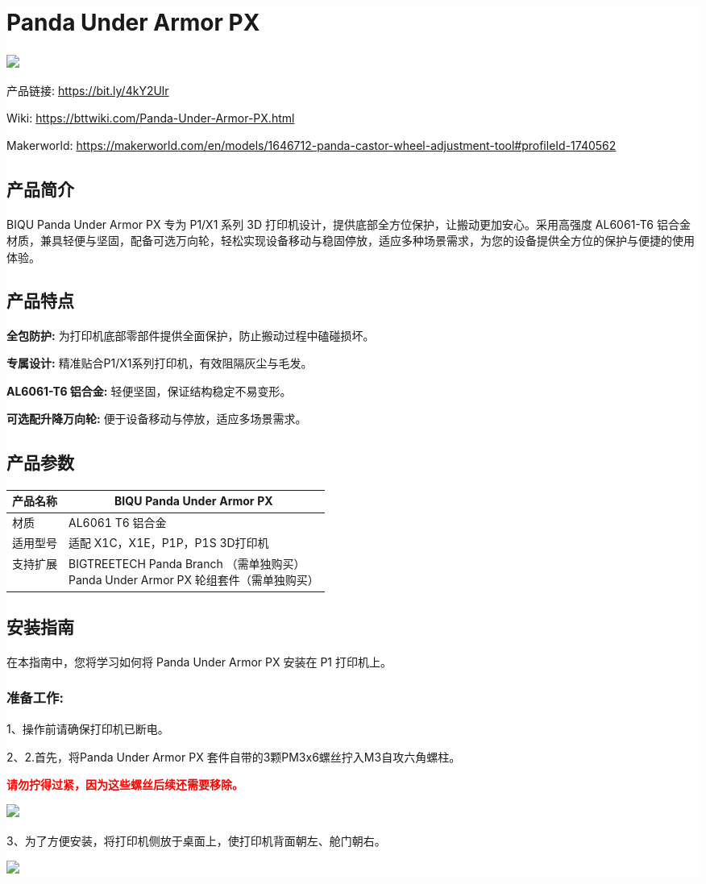# Panda Under Armor PX

<img src=img/Panda_Under_Armor/panda_under_armor_title.png width="600" />

产品链接: https://bit.ly/4kY2Ulr

Wiki: https://bttwiki.com/Panda-Under-Armor-PX.html

Makerworld: https://makerworld.com/en/models/1646712-panda-castor-wheel-adjustment-tool#profileId-1740562

## 产品简介

BIQU Panda Under Armor PX 专为 P1/X1 系列 3D 打印机设计，提供底部全方位保护，让搬动更加安心。采用高强度 AL6061-T6 铝合金材质，兼具轻便与坚固，配备可选万向轮，轻松实现设备移动与稳固停放，适应多种场景需求，为您的设备提供全方位的保护与便捷的使用体验。

## 产品特点

**全包防护:** 为打印机底部零部件提供全面保护，防止搬动过程中磕碰损坏。

**专属设计:** 精准贴合P1/X1系列打印机，有效阻隔灰尘与毛发。

**AL6061-T6 铝合金:** 轻便坚固，保证结构稳定不易变形。

**可选配升降万向轮:** 便于设备移动与停放，适应多场景需求。

## 产品参数

| 产品名称 | BIQU Panda Under Armor PX                                       |
| -------- | ------------------------------------------------------------ |
| 材质     | AL6061 T6 铝合金                                             |
| 适用型号 | 适配 X1C，X1E，P1P，P1S 3D打印机                             |
| 支持扩展 | BIGTREETECH Panda Branch （需单独购买）<br>Panda Under Armor PX 轮组套件（需单独购买） |

## 安装指南

在本指南中，您将学习如何将 Panda Under Armor PX 安装在 P1 打印机上。

### **准备工作:**

1、操作前请确保打印机已断电。

2、2.首先，将Panda Under Armor PX 套件自带的3颗PM3x6螺丝拧入M3自攻六角螺柱。

<font  color="red">**请勿拧得过紧，因为这些螺丝后续还需要移除。**</font> 

<img src=img/Panda_Under_Armor/panda_under_armor_installation1.png width="600" />

3、为了方便安装，将打印机侧放于桌面上，使打印机背面朝左、舱门朝右。

<img src=img/Panda_Under_Armor/panda_under_armor_installation2.png width="600" />
